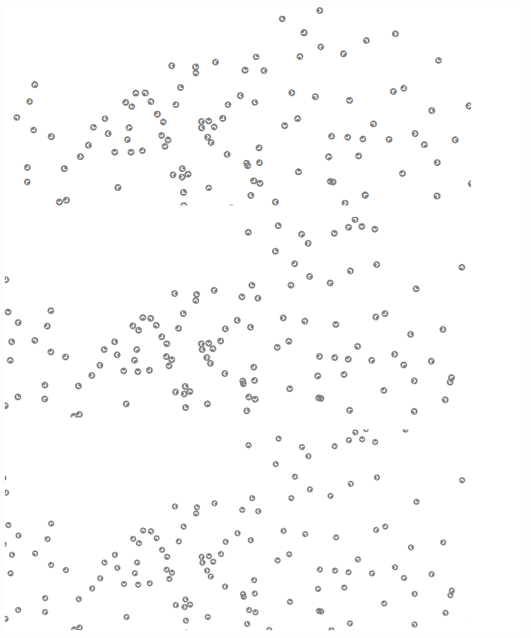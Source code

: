 ![Layer \'Geographic rotation\' rendered in ArcGIS](./img_supported/rotation_symbol_Geographic_rotation_arcgis.png)

![Layer \'Geographic rotation\' rendered in MapServer](./img_supported/rotation_symbol_Geographic_rotation_mapserver.png)

![Layer \'Geographic rotation\' rendered in GeoServer](./img_supported/rotation_symbol_Geographic_rotation_geoserver.png)
